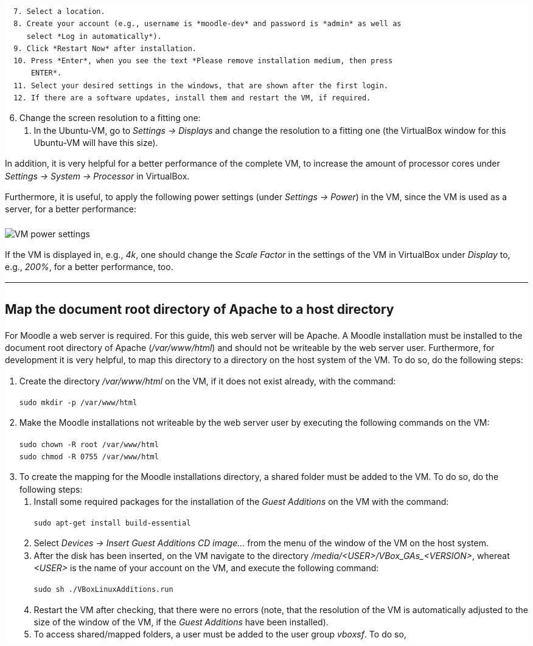       7. Select a location.
      8. Create your account (e.g., username is *moodle-dev* and password is *admin* as well as
         select *Log in automatically*).
      9. Click *Restart Now* after installation.
      10. Press *Enter*, when you see the text *Please remove installation medium, then press
          ENTER*.
      11. Select your desired settings in the windows, that are shown after the first login.
      12. If there are a software updates, install them and restart the VM, if required.
   6. Change the screen resolution to a fitting one:
      1. In the Ubuntu-VM, go to *Settings -> Displays* and change the resolution to a fitting one (the
         VirtualBox window for this Ubuntu-VM will have this size).

In addition, it is very helpful for a better performance of the complete VM, to increase the amount
of processor cores under *Settings -> System -> Processor* in VirtualBox.

Furthermore, it is useful, to apply the following power settings (under *Settings -> Power*) in the VM,
since the VM is used as a server, for a better performance:<br><br>
<img src="README_images/vm_power_settings.png" alt="VM power settings" />

If the VM is displayed in, e.g., *4k*, one should change the *Scale Factor* in the settings of the VM
in VirtualBox under *Display* to, e.g., *200%*, for a better performance, too.

---

## Map the document root directory of Apache to a host directory
For Moodle a web server is required. For this guide, this web server will be Apache.
A Moodle installation must be installed to the document root directory of Apache (*/var/www/html*)
and should not be writeable by the web server user.
Furthermore, for development it is very helpful, to map this directory to a directory on the host system of the VM.
To do so, do the following steps:
1. Create the directory */var/www/html* on the VM, if it does not exist already, with the command:<br>
   ```
   sudo mkdir -p /var/www/html
   ```
2. Make the Moodle installations not writeable by the web server user by executing the following commands on the VM:<br>
   ```
   sudo chown -R root /var/www/html
   sudo chmod -R 0755 /var/www/html
   ```
3. To create the mapping for the Moodle installations directory, a shared folder must be added to the VM. 
   To do so, do the following steps:
   1. Install some required packages for the installation of the *Guest Additions* on the VM with the command:
      ```
      sudo apt-get install build-essential
      ```
   2. Select *Devices -> Insert Guest Additions CD image...* from the menu of the window of the VM on the host system.
   3. After the disk has been inserted, on the VM navigate to the directory */media/&#60;USER&#62;/VBox_GAs_&#60;VERSION&#62;*,
      whereat *&#60;USER&#62;* is the name of your account on the VM, and execute the following command:
      ```
      sudo sh ./VBoxLinuxAdditions.run
      ```
   4. Restart the VM after checking, that there were no errors (note, that the resolution of the VM
      is automatically adjusted to the size of the window of the VM, if the *Guest Additions* have been installed).
   5. To access shared/mapped folders, a user must be added to the user group *vboxsf*. To do so,